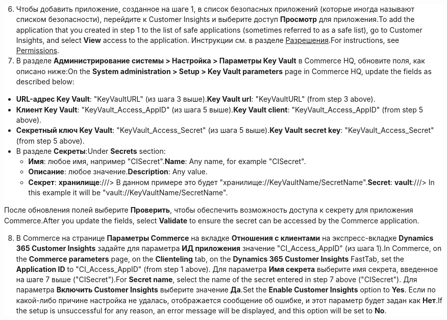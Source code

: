 6. <span data-ttu-id="8b755-218">Чтобы добавить приложение, созданное на шаге 1, в список безопасных приложений (которые иногда называют списком безопасности), перейдите к Customer Insights и выберите доступ **Просмотр** для приложения.</span><span class="sxs-lookup"><span data-stu-id="8b755-218">To add the application that you created in step 1 to the list of safe applications (sometimes referred to as a safe list), go to Customer Insights, and select **View** access to the application.</span></span> <span data-ttu-id="8b755-219">Инструкции см. в разделе [Разрешения](https://docs.microsoft.com/dynamics365/ai/customer-insights/pm-permissions).</span><span class="sxs-lookup"><span data-stu-id="8b755-219">For instructions, see [Permissions](https://docs.microsoft.com/dynamics365/ai/customer-insights/pm-permissions).</span></span>
7. <span data-ttu-id="8b755-220">В разделе **Администрирование системы > Настройка > Параметры Key Vault** в Commerce HQ, обновите поля, как описано ниже:</span><span class="sxs-lookup"><span data-stu-id="8b755-220">On the **System administration > Setup > Key Vault parameters** page in Commerce HQ, update the fields as described below:</span></span> 

- <span data-ttu-id="8b755-221">**URL-адрес Key Vault**: "KeyVaultURL" (из шага 3 выше).</span><span class="sxs-lookup"><span data-stu-id="8b755-221">**Key Vault url**: "KeyVaultURL" (from step 3 above).</span></span>
- <span data-ttu-id="8b755-222">**Клиент Key Vault**: "KeyVault_Access_AppID" (из шага 5 выше).</span><span class="sxs-lookup"><span data-stu-id="8b755-222">**Key Vault client**: "KeyVault_Access_AppID" (from step 5 above).</span></span>
- <span data-ttu-id="8b755-223">**Секретный ключ Key Vault**: "KeyVault_Access_Secret" (из шага 5 выше).</span><span class="sxs-lookup"><span data-stu-id="8b755-223">**Key Vault secret key**: "KeyVault_Access_Secret" (from step 5 above).</span></span>
- <span data-ttu-id="8b755-224">В разделе **Секреты**:</span><span class="sxs-lookup"><span data-stu-id="8b755-224">Under **Secrets** section:</span></span>
    - <span data-ttu-id="8b755-225">**Имя**: любое имя, например "CISecret".</span><span class="sxs-lookup"><span data-stu-id="8b755-225">**Name**: Any name, for example "CISecret".</span></span>
    - <span data-ttu-id="8b755-226">**Описание**: любое значение.</span><span class="sxs-lookup"><span data-stu-id="8b755-226">**Description**: Any value.</span></span>
    - <span data-ttu-id="8b755-227">**Секрет**: **хранилище**://<Name of key vault>/<name of secret>> В данном примере это будет "хранилище://KeyVaultName/SecretName".</span><span class="sxs-lookup"><span data-stu-id="8b755-227">**Secret**: **vault**://<Name of key vault>/<name of secret>> In this  example it will be "vault://KeyVaultName/SecretName".</span></span>

<span data-ttu-id="8b755-228">После обновления полей выберите **Проверить**, чтобы обеспечить возможность доступа к секрету для приложения Commerce.</span><span class="sxs-lookup"><span data-stu-id="8b755-228">After you update the fields, select **Validate** to ensure the secret can be accessed by the Commerce application.</span></span>

8. <span data-ttu-id="8b755-229">В Commerce на странице **Параметры Commerce** на вкладке **Отношения с клиентами** на экспресс-вкладке **Dynamics 365 Customer Insights** задайте для параметра **ИД приложения** значение "CI_Access_AppID" (из шага 1).</span><span class="sxs-lookup"><span data-stu-id="8b755-229">In Commerce, on the **Commerce parameters** page, on the **Clienteling** tab, on the **Dynamics 365 Customer Insights** FastTab, set the **Application ID** to "CI_Access_AppID" (from step 1 above).</span></span> <span data-ttu-id="8b755-230">Для параметра **Имя секрета** выберите имя секрета, введенное на шаге 7 выше ("CISecret").</span><span class="sxs-lookup"><span data-stu-id="8b755-230">For **Secret name**, select the name of the secret entered in step 7 above ("CISecret").</span></span> <span data-ttu-id="8b755-231">Для параметра **Включить Customer Insights** выберите значение **Да**.</span><span class="sxs-lookup"><span data-stu-id="8b755-231">Set the **Enable Customer Insights** option to **Yes**.</span></span> <span data-ttu-id="8b755-232">Если по какой-либо причине настройка не удалась, отображается сообщение об ошибке, и этот параметр будет задан как **Нет**.</span><span class="sxs-lookup"><span data-stu-id="8b755-232">If the setup is unsuccessful for any reason, an error message will be displayed, and this option will be set to **No**.</span></span> 
